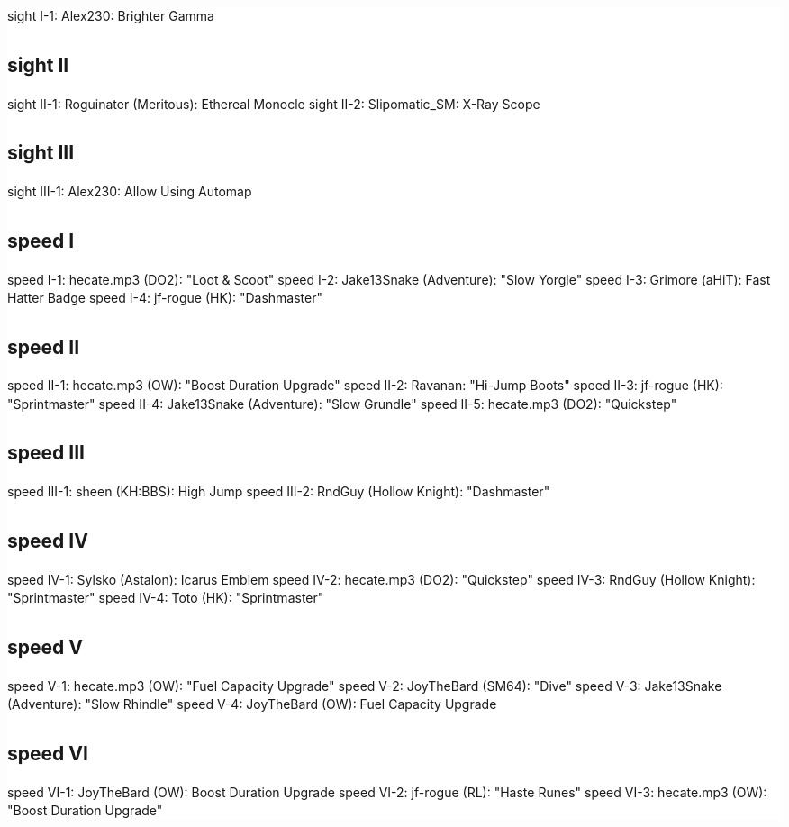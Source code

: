 sight I-1: Alex230: Brighter Gamma

## sight II

sight II-1: Roguinater (Meritous): Ethereal Monocle
sight II-2: Slipomatic_SM: X-Ray Scope

## sight III

sight III-1: Alex230: Allow Using Automap

## speed I

speed I-1: hecate.mp3 (DO2): "Loot & Scoot"
speed I-2: Jake13Snake (Adventure): "Slow Yorgle"
speed I-3: Grimore (aHiT): Fast Hatter Badge
speed I-4: jf-rogue (HK): "Dashmaster"

## speed II

speed II-1: hecate.mp3 (OW): "Boost Duration Upgrade"
speed II-2: Ravanan: "Hi-Jump Boots"
speed II-3: jf-rogue (HK): "Sprintmaster"
speed II-4: Jake13Snake (Adventure): "Slow Grundle"
speed II-5: hecate.mp3 (DO2): "Quickstep"

## speed III

speed III-1: sheen (KH:BBS): High Jump
speed III-2: RndGuy (Hollow Knight): "Dashmaster"

## speed IV

speed IV-1: Sylsko (Astalon): Icarus Emblem
speed IV-2: hecate.mp3 (DO2): "Quickstep"
speed IV-3: RndGuy (Hollow Knight): "Sprintmaster"
speed IV-4: Toto (HK): "Sprintmaster"

## speed V

speed V-1: hecate.mp3 (OW): "Fuel Capacity Upgrade"
speed V-2: JoyTheBard (SM64): "Dive"
speed V-3: Jake13Snake (Adventure): "Slow Rhindle"
speed V-4: JoyTheBard (OW): Fuel Capacity Upgrade

## speed VI

speed VI-1: JoyTheBard (OW): Boost Duration Upgrade
speed VI-2: jf-rogue (RL): "Haste Runes"
speed VI-3: hecate.mp3 (OW): "Boost Duration Upgrade"
